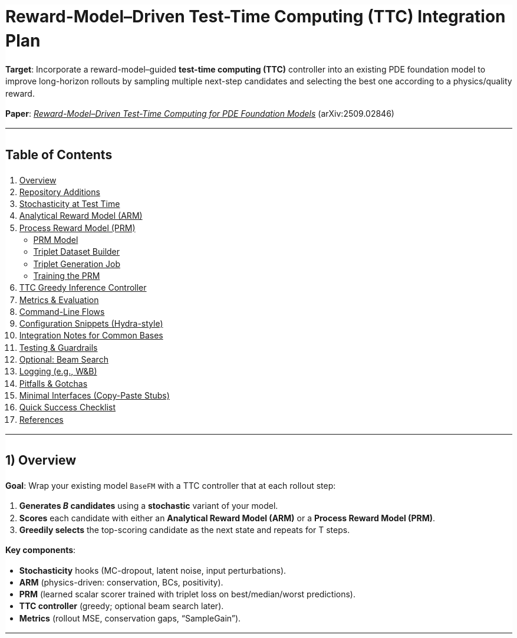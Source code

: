 # Reward-Model–Driven Test-Time Computing (TTC) Integration Plan
**Target**: Incorporate a reward-model–guided **test-time computing (TTC)** controller into an existing PDE foundation model to improve long-horizon rollouts by sampling multiple next-step candidates and selecting the best one according to a physics/quality reward.

**Paper**: *[Reward-Model–Driven Test-Time Computing for PDE Foundation Models](https://arxiv.org/pdf/2509.02846)* (arXiv:2509.02846)

---

## Table of Contents
1. [Overview](#overview)
2. [Repository Additions](#repository-additions)
3. [Stochasticity at Test Time](#stochasticity-at-test-time)
4. [Analytical Reward Model (ARM)](#analytical-reward-model-arm)
5. [Process Reward Model (PRM)](#process-reward-model-prm)
    - [PRM Model](#prm-model)
    - [Triplet Dataset Builder](#triplet-dataset-builder)
    - [Triplet Generation Job](#triplet-generation-job)
    - [Training the PRM](#training-the-prm)
6. [TTC Greedy Inference Controller](#ttc-greedy-inference-controller)
7. [Metrics & Evaluation](#metrics--evaluation)
8. [Command-Line Flows](#command-line-flows)
9. [Configuration Snippets (Hydra-style)](#configuration-snippets-hydra-style)
10. [Integration Notes for Common Bases](#integration-notes-for-common-bases)
11. [Testing & Guardrails](#testing--guardrails)
12. [Optional: Beam Search](#optional-beam-search)
13. [Logging (e.g., W&B)](#logging-eg-wb)
14. [Pitfalls & Gotchas](#pitfalls--gotchas)
15. [Minimal Interfaces (Copy-Paste Stubs)](#minimal-interfaces-copy-paste-stubs)
16. [Quick Success Checklist](#quick-success-checklist)
17. [References](#references)

---

## 1) Overview
**Goal**: Wrap your existing model `BaseFM` with a TTC controller that at each rollout step:
1. **Generates _B_ candidates** using a **stochastic** variant of your model.
2. **Scores** each candidate with either an **Analytical Reward Model (ARM)** or a **Process Reward Model (PRM)**.
3. **Greedily selects** the top-scoring candidate as the next state and repeats for T steps.

**Key components**:
- **Stochasticity** hooks (MC-dropout, latent noise, input perturbations).
- **ARM** (physics-driven: conservation, BCs, positivity).
- **PRM** (learned scalar scorer trained with triplet loss on best/median/worst predictions).
- **TTC controller** (greedy; optional beam search later).
- **Metrics** (rollout MSE, conservation gaps, “SampleGain”).

---